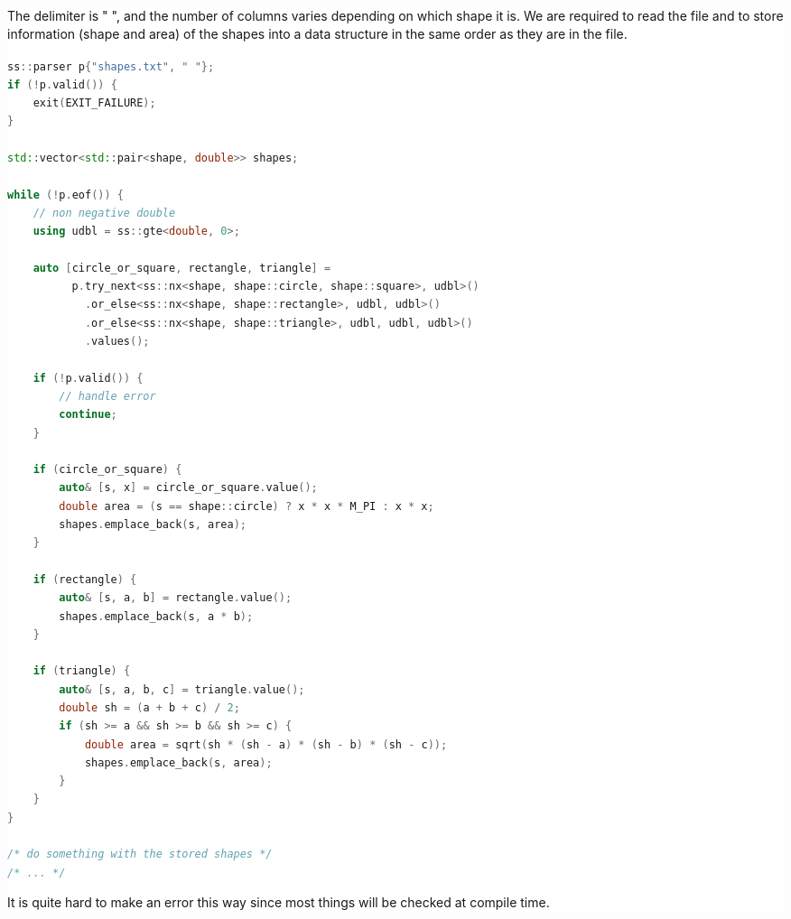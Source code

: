 The delimiter is " ", and the number of columns varies depending on which shape it is. We are required to read the file and to store information (shape and area) of the shapes into a data structure in the same order as they are in the file. 
```cpp
ss::parser p{"shapes.txt", " "};
if (!p.valid()) {
    exit(EXIT_FAILURE);
}

std::vector<std::pair<shape, double>> shapes;

while (!p.eof()) {
    // non negative double
    using udbl = ss::gte<double, 0>;

    auto [circle_or_square, rectangle, triangle] =
          p.try_next<ss::nx<shape, shape::circle, shape::square>, udbl>()
            .or_else<ss::nx<shape, shape::rectangle>, udbl, udbl>()
            .or_else<ss::nx<shape, shape::triangle>, udbl, udbl, udbl>()
            .values();

    if (!p.valid()) {
        // handle error
        continue;
    }

    if (circle_or_square) {
        auto& [s, x] = circle_or_square.value();
        double area = (s == shape::circle) ? x * x * M_PI : x * x;
        shapes.emplace_back(s, area);
    }

    if (rectangle) {
        auto& [s, a, b] = rectangle.value();
        shapes.emplace_back(s, a * b);
    }

    if (triangle) {
        auto& [s, a, b, c] = triangle.value();
        double sh = (a + b + c) / 2;
        if (sh >= a && sh >= b && sh >= c) {
            double area = sqrt(sh * (sh - a) * (sh - b) * (sh - c));
            shapes.emplace_back(s, area);
        }
    }
}

/* do something with the stored shapes */
/* ... */
```
It is quite hard to make an error this way since most things will be checked at compile time.
